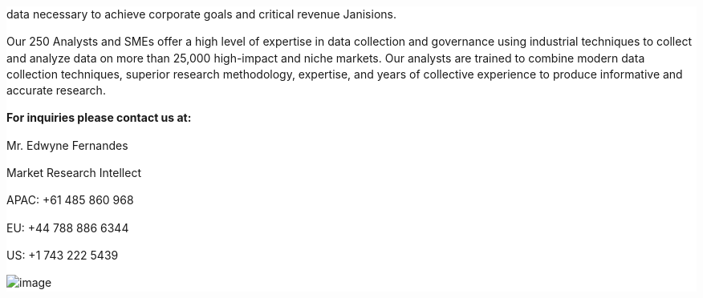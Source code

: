 data necessary to achieve corporate goals and critical revenue Janisions.</p><p><span class="">Our 250 Analysts and SMEs offer a high level of expertise in data collection and governance using industrial techniques to collect and analyze data on more than 25,000 high-impact and niche markets. Our analysts are trained to combine modern data collection techniques, superior research methodology, expertise, and years of collective experience to produce informative and accurate research.</span></p><p><strong>For inquiries please contact us at:</strong></p><p>Mr. Edwyne Fernandes</p><p>Market Research Intellect</p><p>APAC: +61 485 860 968</p><p>EU: +44 788 886 6344</p><p>US: +1 743 222 5439</p>
![image](https://github.com/user-attachments/assets/20df5510-ddbf-4a22-b6ab-b8d7bd135e6b)
